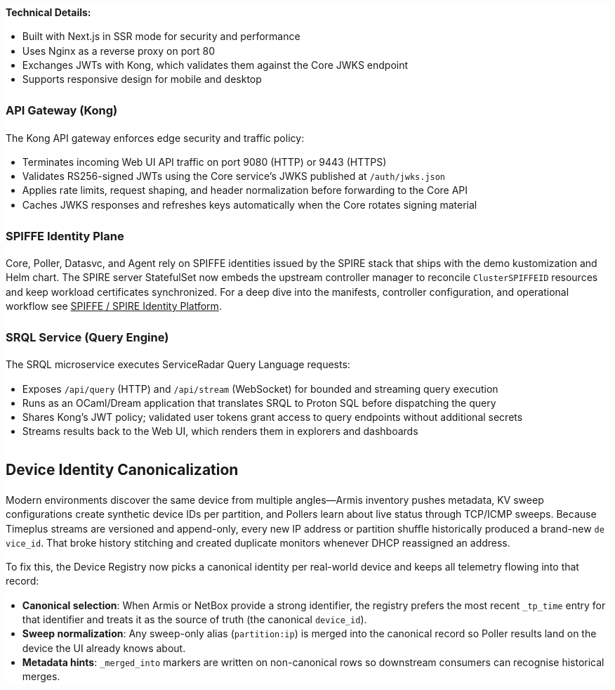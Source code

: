 **Technical Details:**
- Built with Next.js in SSR mode for security and performance
- Uses Nginx as a reverse proxy on port 80
- Exchanges JWTs with Kong, which validates them against the Core JWKS endpoint
- Supports responsive design for mobile and desktop

### API Gateway (Kong)

The Kong API gateway enforces edge security and traffic policy:

- Terminates incoming Web UI API traffic on port 9080 (HTTP) or 9443 (HTTPS)
- Validates RS256-signed JWTs using the Core service’s JWKS published at `/auth/jwks.json`
- Applies rate limits, request shaping, and header normalization before forwarding to the Core API
- Caches JWKS responses and refreshes keys automatically when the Core rotates signing material

### SPIFFE Identity Plane

Core, Poller, Datasvc, and Agent rely on SPIFFE identities issued by the SPIRE
stack that ships with the demo kustomization and Helm chart. The SPIRE server
StatefulSet now embeds the upstream controller manager to reconcile
`ClusterSPIFFEID` resources and keep workload certificates synchronized. For a
deep dive into the manifests, controller configuration, and operational
workflow see [SPIFFE / SPIRE Identity Platform](spiffe-identity.md).

### SRQL Service (Query Engine)

The SRQL microservice executes ServiceRadar Query Language requests:

- Exposes `/api/query` (HTTP) and `/api/stream` (WebSocket) for bounded and streaming query execution
- Runs as an OCaml/Dream application that translates SRQL to Proton SQL before dispatching the query
- Shares Kong’s JWT policy; validated user tokens grant access to query endpoints without additional secrets
- Streams results back to the Web UI, which renders them in explorers and dashboards

## Device Identity Canonicalization

Modern environments discover the same device from multiple angles—Armis inventory pushes metadata, KV sweep configurations create synthetic device IDs per partition, and Pollers learn about live status through TCP/ICMP sweeps. Because Timeplus streams are versioned and append-only, every new IP address or partition shuffle historically produced a brand-new `device_id`. That broke history stitching and created duplicate monitors whenever DHCP reassigned an address.

To fix this, the Device Registry now picks a canonical identity per real-world device and keeps all telemetry flowing into that record:

- **Canonical selection**: When Armis or NetBox provide a strong identifier, the registry prefers the most recent `_tp_time` entry for that identifier and treats it as the source of truth (the canonical `device_id`).
- **Sweep normalization**: Any sweep-only alias (`partition:ip`) is merged into the canonical record so Poller results land on the device the UI already knows about.
- **Metadata hints**: `_merged_into` markers are written on non-canonical rows so downstream consumers can recognise historical merges.
